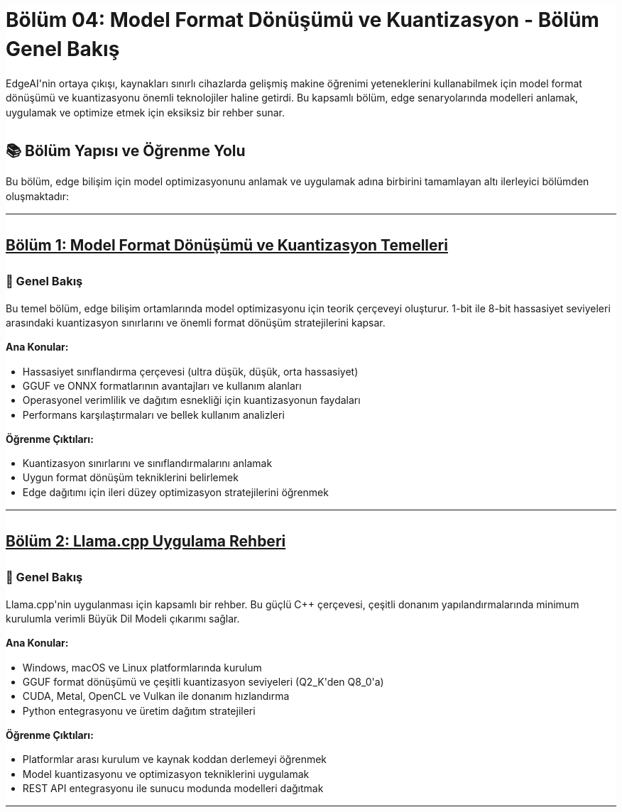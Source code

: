 
# Bölüm 04: Model Format Dönüşümü ve Kuantizasyon - Bölüm Genel Bakış

EdgeAI'nin ortaya çıkışı, kaynakları sınırlı cihazlarda gelişmiş makine öğrenimi yeteneklerini kullanabilmek için model format dönüşümü ve kuantizasyonu önemli teknolojiler haline getirdi. Bu kapsamlı bölüm, edge senaryolarında modelleri anlamak, uygulamak ve optimize etmek için eksiksiz bir rehber sunar.

## 📚 Bölüm Yapısı ve Öğrenme Yolu

Bu bölüm, edge bilişim için model optimizasyonunu anlamak ve uygulamak adına birbirini tamamlayan altı ilerleyici bölümden oluşmaktadır:

---

## [Bölüm 1: Model Format Dönüşümü ve Kuantizasyon Temelleri](./01.Introduce.md)

### 🎯 Genel Bakış
Bu temel bölüm, edge bilişim ortamlarında model optimizasyonu için teorik çerçeveyi oluşturur. 1-bit ile 8-bit hassasiyet seviyeleri arasındaki kuantizasyon sınırlarını ve önemli format dönüşüm stratejilerini kapsar.

**Ana Konular:**
- Hassasiyet sınıflandırma çerçevesi (ultra düşük, düşük, orta hassasiyet)
- GGUF ve ONNX formatlarının avantajları ve kullanım alanları
- Operasyonel verimlilik ve dağıtım esnekliği için kuantizasyonun faydaları
- Performans karşılaştırmaları ve bellek kullanım analizleri

**Öğrenme Çıktıları:**
- Kuantizasyon sınırlarını ve sınıflandırmalarını anlamak
- Uygun format dönüşüm tekniklerini belirlemek
- Edge dağıtımı için ileri düzey optimizasyon stratejilerini öğrenmek

---

## [Bölüm 2: Llama.cpp Uygulama Rehberi](./02.Llamacpp.md)

### 🎯 Genel Bakış
Llama.cpp'nin uygulanması için kapsamlı bir rehber. Bu güçlü C++ çerçevesi, çeşitli donanım yapılandırmalarında minimum kurulumla verimli Büyük Dil Modeli çıkarımı sağlar.

**Ana Konular:**
- Windows, macOS ve Linux platformlarında kurulum
- GGUF format dönüşümü ve çeşitli kuantizasyon seviyeleri (Q2_K'den Q8_0'a)
- CUDA, Metal, OpenCL ve Vulkan ile donanım hızlandırma
- Python entegrasyonu ve üretim dağıtım stratejileri

**Öğrenme Çıktıları:**
- Platformlar arası kurulum ve kaynak koddan derlemeyi öğrenmek
- Model kuantizasyonu ve optimizasyon tekniklerini uygulamak
- REST API entegrasyonu ile sunucu modunda modelleri dağıtmak

---